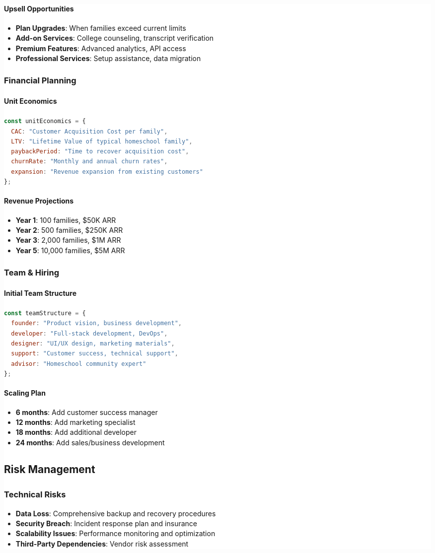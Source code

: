 #### Upsell Opportunities
- **Plan Upgrades**: When families exceed current limits
- **Add-on Services**: College counseling, transcript verification
- **Premium Features**: Advanced analytics, API access
- **Professional Services**: Setup assistance, data migration

### Financial Planning

#### Unit Economics
```javascript
const unitEconomics = {
  CAC: "Customer Acquisition Cost per family",
  LTV: "Lifetime Value of typical homeschool family",
  paybackPeriod: "Time to recover acquisition cost",
  churnRate: "Monthly and annual churn rates",
  expansion: "Revenue expansion from existing customers"
};
```

#### Revenue Projections
- **Year 1**: 100 families, $50K ARR
- **Year 2**: 500 families, $250K ARR  
- **Year 3**: 2,000 families, $1M ARR
- **Year 5**: 10,000 families, $5M ARR

### Team & Hiring

#### Initial Team Structure
```javascript
const teamStructure = {
  founder: "Product vision, business development",
  developer: "Full-stack development, DevOps",
  designer: "UI/UX design, marketing materials",
  support: "Customer success, technical support",
  advisor: "Homeschool community expert"
};
```

#### Scaling Plan
- **6 months**: Add customer success manager
- **12 months**: Add marketing specialist
- **18 months**: Add additional developer
- **24 months**: Add sales/business development

## Risk Management

### Technical Risks
- **Data Loss**: Comprehensive backup and recovery procedures
- **Security Breach**: Incident response plan and insurance
- **Scalability Issues**: Performance monitoring and optimization
- **Third-Party Dependencies**: Vendor risk assessment
